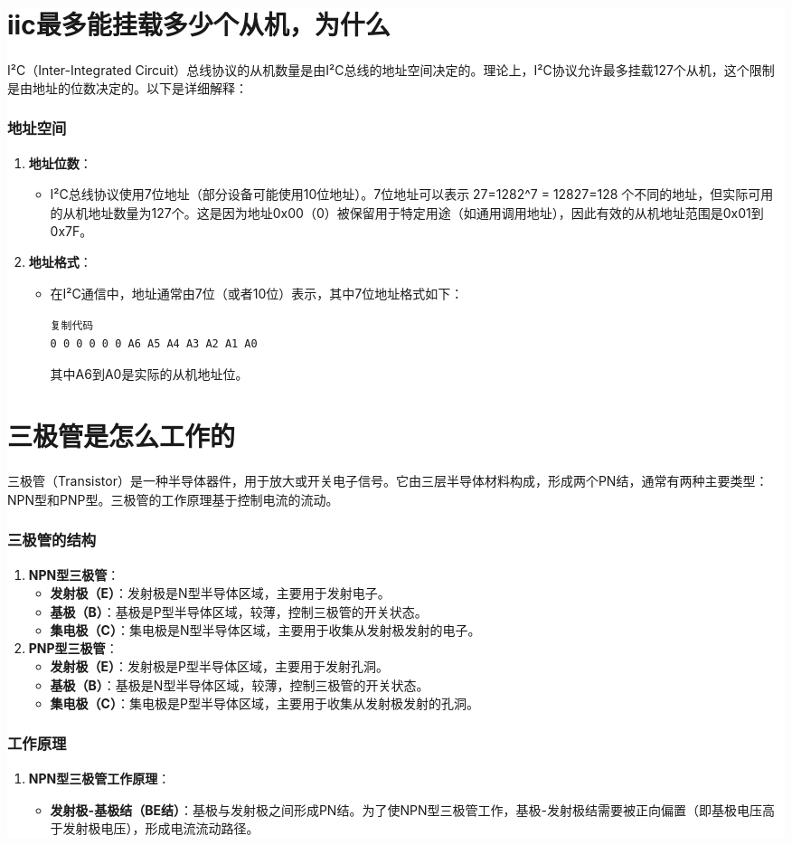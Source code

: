 

# iic最多能挂载多少个从机，为什么

I²C（Inter-Integrated Circuit）总线协议的从机数量是由I²C总线的地址空间决定的。理论上，I²C协议允许最多挂载127个从机，这个限制是由地址的位数决定的。以下是详细解释：

### 地址空间

1. **地址位数**：

   - I²C总线协议使用7位地址（部分设备可能使用10位地址）。7位地址可以表示 27=1282^7 = 12827=128 个不同的地址，但实际可用的从机地址数量为127个。这是因为地址0x00（0）被保留用于特定用途（如通用调用地址），因此有效的从机地址范围是0x01到0x7F。

2. **地址格式**：

   - 在I²C通信中，地址通常由7位（或者10位）表示，其中7位地址格式如下：

     ```
     复制代码
     0 0 0 0 0 0 A6 A5 A4 A3 A2 A1 A0
     ```

     其中A6到A0是实际的从机地址位。



# 三极管是怎么工作的

三极管（Transistor）是一种半导体器件，用于放大或开关电子信号。它由三层半导体材料构成，形成两个PN结，通常有两种主要类型：NPN型和PNP型。三极管的工作原理基于控制电流的流动。

### 三极管的结构

1. **NPN型三极管**：
   - **发射极（E）**：发射极是N型半导体区域，主要用于发射电子。
   - **基极（B）**：基极是P型半导体区域，较薄，控制三极管的开关状态。
   - **集电极（C）**：集电极是N型半导体区域，主要用于收集从发射极发射的电子。
2. **PNP型三极管**：
   - **发射极（E）**：发射极是P型半导体区域，主要用于发射孔洞。
   - **基极（B）**：基极是N型半导体区域，较薄，控制三极管的开关状态。
   - **集电极（C）**：集电极是P型半导体区域，主要用于收集从发射极发射的孔洞。

### 工作原理

1. **NPN型三极管工作原理**：

   - **发射极-基极结（BE结）**：基极与发射极之间形成PN结。为了使NPN型三极管工作，基极-发射极结需要被正向偏置（即基极电压高于发射极电压），形成电流流动路径。
